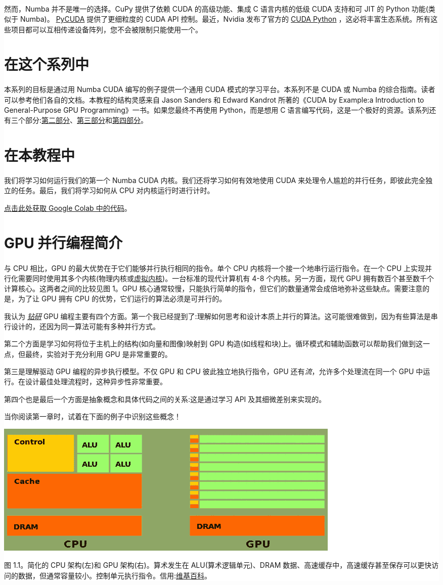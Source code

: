 然而，Numba 并不是唯一的选择。CuPy 提供了依赖 CUDA 的高级功能、集成 C 语言内核的低级 CUDA 支持和可 JIT 的 Python 功能(类似于 Numba)。 [PyCUDA](https://documen.tician.de/pycuda/) 提供了更细粒度的 CUDA API 控制。最近，Nvidia 发布了官方的 [CUDA Python](https://nvidia.github.io/cuda-python/overview.html) ，这必将丰富生态系统。所有这些项目都可以互相传递设备阵列，您不会被限制只能使用一个。

# 在这个系列中

本系列的目标是通过用 Numba CUDA 编写的例子提供一个通用 CUDA 模式的学习平台。本系列不是 CUDA 或 Numba 的综合指南。读者可以参考他们各自的文档。本教程的结构灵感来自 Jason Sanders 和 Edward Kandrot 所著的《CUDA by Example:a Introduction to General-Purpose GPU Programming》一书。如果您最终不再使用 Python，而是想用 C 语言编写代码，这是一个极好的资源。该系列还有三个部分:[第二部分](/cuda-by-numba-examples-215c0d285088)、[第三部分](/cuda-by-numba-examples-7652412af1ee)和[第四部分](/cuda-by-numba-examples-c583474124b0)。

# 在本教程中

我们将学习如何运行我们的第一个 Numba CUDA 内核。我们还将学习如何有效地使用 CUDA 来处理令人尴尬的并行任务，即彼此完全独立的任务。最后，我们将学习如何从 CPU 对内核运行时进行计时。

[点击此处获取 Google Colab 中的代码](https://colab.research.google.com/drive/1h0Savk8HSIgraT61burXQwbEUDMz4HT6?usp=sharing)。

# GPU 并行编程简介

与 CPU 相比，GPU 的最大优势在于它们能够并行执行相同的指令。单个 CPU 内核将一个接一个地串行运行指令。在一个 CPU 上实现并行化需要同时使用其多个内核(物理内核或[虚拟内核](https://en.wikipedia.org/wiki/Hyper-threading))。一台标准的现代计算机有 4-8 个内核。另一方面，现代 GPU 拥有数百个甚至数千个计算核心。这两者之间的比较见图 1。GPU 核心通常较慢，只能执行简单的指令，但它们的数量通常会成倍地弥补这些缺点。需要注意的是，为了让 GPU 拥有 CPU 的优势，它们运行的算法必须是可并行的。

我认为 [*钻研*](https://en.wikipedia.org/wiki/Grok#In_computer_programmer_culture) GPU 编程主要有四个方面。第一个我已经提到了:理解如何思考和设计本质上并行的算法。这可能很难做到，因为有些算法是串行设计的，还因为同一算法可能有多种并行方式。

第二个方面是学习如何将位于主机上的结构(如向量和图像)映射到 GPU 构造(如线程和块)上。循环模式和辅助函数可以帮助我们做到这一点，但最终，实验对于充分利用 GPU 是非常重要的。

第三是理解驱动 GPU 编程的异步执行模型。不仅 GPU 和 CPU 彼此独立地执行指令，GPU 还有*流*，允许多个处理流在同一个 GPU 中运行。在设计最佳处理流程时，这种异步性非常重要。

第四个也是最后一个方面是抽象概念和具体代码之间的关系:这是通过学习 API 及其细微差别来实现的。

当你阅读第一章时，试着在下面的例子中识别这些概念！

![](img/31599d7d1af5e4f395da5c6adcd70b85.png)

图 1.1。简化的 CPU 架构(左)和 GPU 架构(右)。算术发生在 ALU(算术逻辑单元)、DRAM 数据、高速缓存中，高速缓存甚至保存可以更快访问的数据，但通常容量较小。控制单元执行指令。信用:[维基百科](https://commons.wikimedia.org/wiki/File:Cpu-gpu.svg)。
